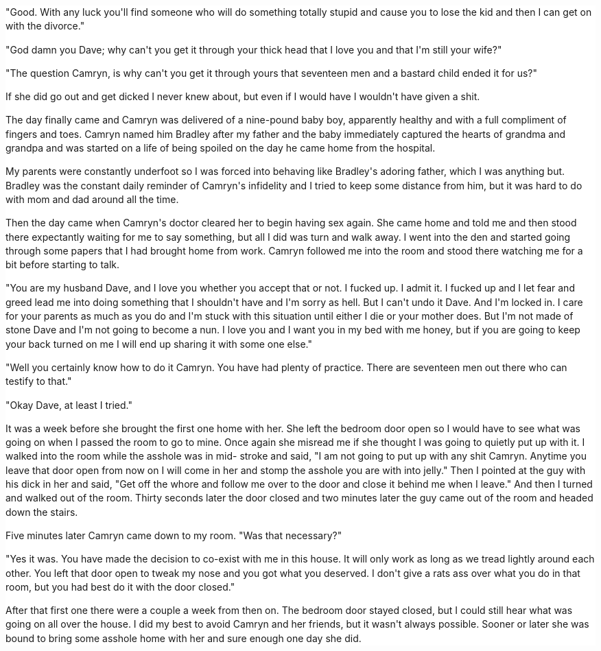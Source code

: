 "Good. With any luck you'll find someone who will do something totally stupid and cause you to lose the kid and then I can get on with the divorce." 

"God damn you Dave; why can't you get it through your thick head that I love you and that I'm still your wife?" 

"The question Camryn, is why can't you get it through yours that seventeen men and a bastard child ended it for us?" 

If she did go out and get dicked I never knew about, but even if I would have I wouldn't have given a shit. 

The day finally came and Camryn was delivered of a nine-pound baby boy, apparently healthy and with a full compliment of fingers and toes. Camryn named him Bradley after my father and the baby immediately captured the hearts of grandma and grandpa and was started on a life of being spoiled on the day he came home from the hospital. 

My parents were constantly underfoot so I was forced into behaving like Bradley's adoring father, which I was anything but. Bradley was the constant daily reminder of Camryn's infidelity and I tried to keep some distance from him, but it was hard to do with mom and dad around all the time. 

Then the day came when Camryn's doctor cleared her to begin having sex again. She came home and told me and then stood there expectantly waiting for me to say something, but all I did was turn and walk away. I went into the den and started going through some papers that I had brought home from work. Camryn followed me into the room and stood there watching me for a bit before starting to talk. 

"You are my husband Dave, and I love you whether you accept that or not. I fucked up. I admit it. I fucked up and I let fear and greed lead me into doing something that I shouldn't have and I'm sorry as hell. But I can't undo it Dave. And I'm locked in. I care for your parents as much as you do and I'm stuck with this situation until either I die or your mother does. But I'm not made of stone Dave and I'm not going to become a nun. I love you and I want you in my bed with me honey, but if you are going to keep your back turned on me I will end up sharing it with some one else." 

"Well you certainly know how to do it Camryn. You have had plenty of practice. There are seventeen men out there who can testify to that." 

"Okay Dave, at least I tried." 

It was a week before she brought the first one home with her. She left the bedroom door open so I would have to see what was going on when I passed the room to go to mine. Once again she misread me if she thought I was going to quietly put up with it. I walked into the room while the asshole was in mid- stroke and said, "I am not going to put up with any shit Camryn. Anytime you leave that door open from now on I will come in her and stomp the asshole you are with into jelly." Then I pointed at the guy with his dick in her and said, "Get off the whore and follow me over to the door and close it behind me when I leave." And then I turned and walked out of the room. Thirty seconds later the door closed and two minutes later the guy came out of the room and headed down the stairs. 

Five minutes later Camryn came down to my room. "Was that necessary?" 

"Yes it was. You have made the decision to co-exist with me in this house. It will only work as long as we tread lightly around each other. You left that door open to tweak my nose and you got what you deserved. I don't give a rats ass over what you do in that room, but you had best do it with the door closed." 

After that first one there were a couple a week from then on. The bedroom door stayed closed, but I could still hear what was going on all over the house. I did my best to avoid Camryn and her friends, but it wasn't always possible. Sooner or later she was bound to bring some asshole home with her and sure enough one day she did. 
